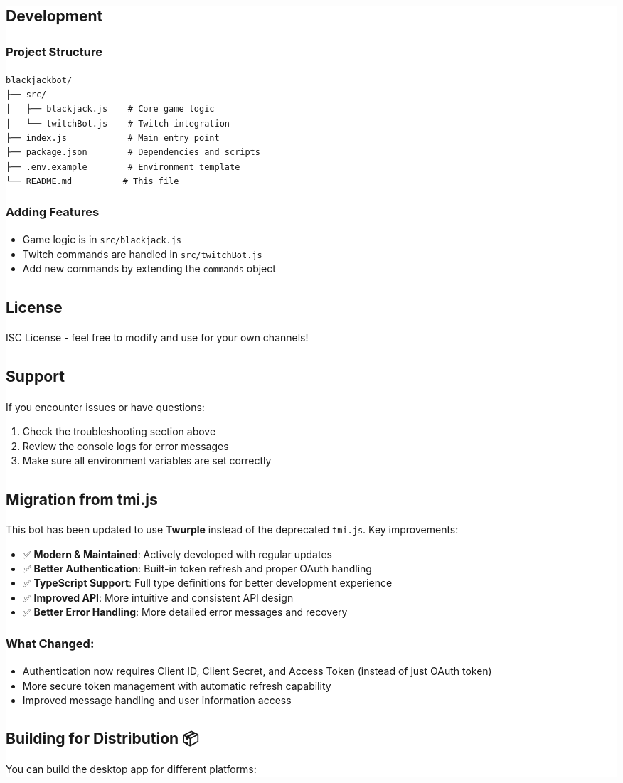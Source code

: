 ## Development

### Project Structure
```
blackjackbot/
├── src/
│   ├── blackjack.js    # Core game logic
│   └── twitchBot.js    # Twitch integration
├── index.js            # Main entry point
├── package.json        # Dependencies and scripts
├── .env.example        # Environment template
└── README.md          # This file
```

### Adding Features
- Game logic is in `src/blackjack.js`
- Twitch commands are handled in `src/twitchBot.js`
- Add new commands by extending the `commands` object

## License

ISC License - feel free to modify and use for your own channels!

## Support

If you encounter issues or have questions:
1. Check the troubleshooting section above
2. Review the console logs for error messages
3. Make sure all environment variables are set correctly

## Migration from tmi.js

This bot has been updated to use **Twurple** instead of the deprecated `tmi.js`. Key improvements:

- ✅ **Modern & Maintained**: Actively developed with regular updates
- ✅ **Better Authentication**: Built-in token refresh and proper OAuth handling
- ✅ **TypeScript Support**: Full type definitions for better development experience
- ✅ **Improved API**: More intuitive and consistent API design
- ✅ **Better Error Handling**: More detailed error messages and recovery

### What Changed:
- Authentication now requires Client ID, Client Secret, and Access Token (instead of just OAuth token)
- More secure token management with automatic refresh capability
- Improved message handling and user information access

## Building for Distribution 📦

You can build the desktop app for different platforms:
